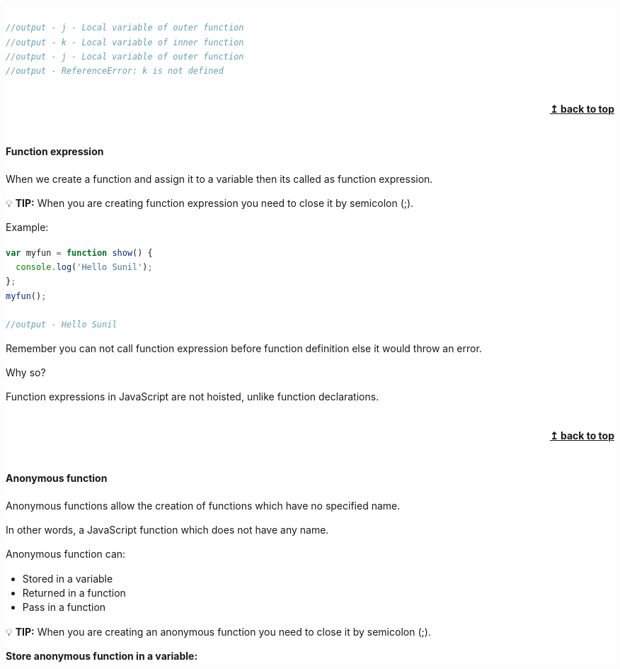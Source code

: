 ```javascript

//output - j - Local variable of outer function
//output - k - Local variable of inner function
//output - j - Local variable of outer function
//output - ReferenceError: k is not defined
```

<br/>
<div align="right">
    <b><a href="#javascript-cheatsheet">↥ back to top</a></b>
</div>
<br/>

#### Function expression

When we create a function and assign it to a variable then its called as function expression.

:bulb: **TIP:** When you are creating function expression you need to close it by semicolon (;).

Example:

```javascript
var myfun = function show() {
  console.log('Hello Sunil');
};
myfun();

//output - Hello Sunil
```

Remember you can not call function expression before function definition else it would throw an error.

Why so?

Function expressions in JavaScript are not hoisted, unlike function declarations.

<br/>
<div align="right">
    <b><a href="#javascript-cheatsheet">↥ back to top</a></b>
</div>
<br/>

#### Anonymous function

Anonymous functions allow the creation of functions which have no specified name.

In other words, a JavaScript function which does not have any name.

Anonymous function can:

- Stored in a variable
- Returned in a function
- Pass in a function

:bulb: **TIP:** When you are creating an anonymous function you need to close it by semicolon (;).

**Store anonymous function in a variable:**
